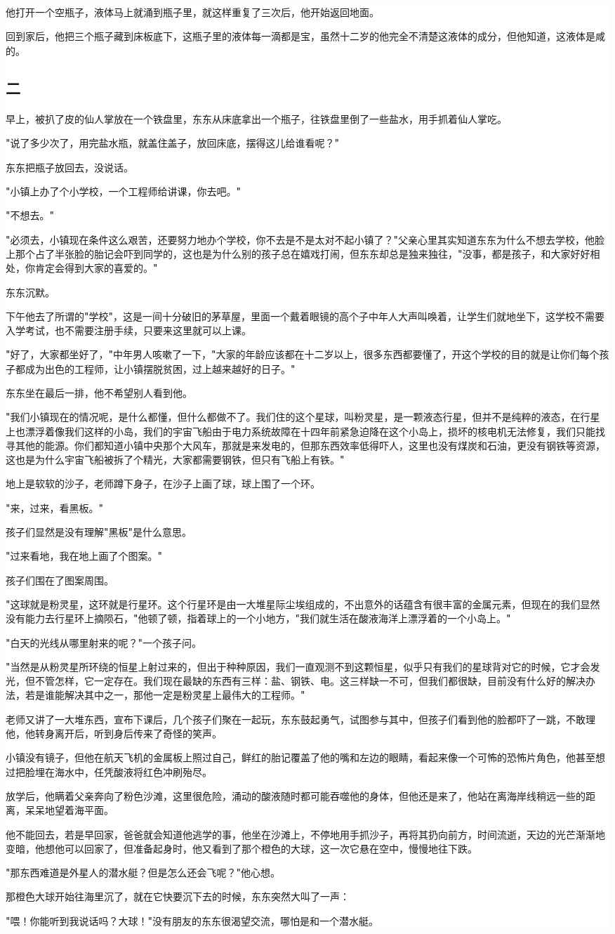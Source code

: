 他打开一个空瓶子，液体马上就涌到瓶子里，就这样重复了三次后，他开始返回地面。

回到家后，他把三个瓶子藏到床板底下，这瓶子里的液体每一滴都是宝，虽然十二岁的他完全不清楚这液体的成分，但他知道，这液体是咸的。

## 二

早上，被扒了皮的仙人掌放在一个铁盘里，东东从床底拿出一个瓶子，往铁盘里倒了一些盐水，用手抓着仙人掌吃。

"说了多少次了，用完盐水瓶，就盖住盖子，放回床底，摆得这儿给谁看呢？"

东东把瓶子放回去，没说话。

"小镇上办了个小学校，一个工程师给讲课，你去吧。"

"不想去。"

"必须去，小镇现在条件这么艰苦，还要努力地办个学校，你不去是不是太对不起小镇了？"父亲心里其实知道东东为什么不想去学校，他脸上那个占了半张脸的胎记会吓到同学的，这也是为什么别的孩子总在嬉戏打闹，但东东却总是独来独往，"没事，都是孩子，和大家好好相处，你肯定会得到大家的喜爱的。"

东东沉默。

下午他去了所谓的"学校"，这是一间十分破旧的茅草屋，里面一个戴着眼镜的高个子中年人大声叫唤着，让学生们就地坐下，这学校不需要入学考试，也不需要注册手续，只要来这里就可以上课。

"好了，大家都坐好了，"中年男人咳嗽了一下，"大家的年龄应该都在十二岁以上，很多东西都要懂了，开这个学校的目的就是让你们每个孩子都成为出色的工程师，让小镇摆脱贫困，过上越来越好的日子。"

东东坐在最后一排，他不希望别人看到他。

"我们小镇现在的情况呢，是什么都懂，但什么都做不了。我们住的这个星球，叫粉灵星，是一颗液态行星，但并不是纯粹的液态，在行星上也漂浮着像我们这样的小岛，我们的宇宙飞船由于电力系统故障在十四年前紧急迫降在这个小岛上，损坏的核电机无法修复，我们只能找寻其他的能源。你们都知道小镇中央那个大风车，那就是来发电的，但那东西效率低得吓人，这里也没有煤炭和石油，更没有钢铁等资源，这也是为什么宇宙飞船被拆了个精光，大家都需要钢铁，但只有飞船上有铁。"

地上是软软的沙子，老师蹲下身子，在沙子上画了球，球上围了一个环。

"来，过来，看黑板。"

孩子们显然是没有理解"黑板"是什么意思。

"过来看地，我在地上画了个图案。"

孩子们围在了图案周围。

"这球就是粉灵星，这环就是行星环。这个行星环是由一大堆星际尘埃组成的，不出意外的话蕴含有很丰富的金属元素，但现在的我们显然没有能力去行星环上摘陨石，"他顿了顿，指着球上的一个小地方，"我们就生活在酸液海洋上漂浮着的一个小岛上。"

"白天的光线从哪里射来的呢？"一个孩子问。

"当然是从粉灵星所环绕的恒星上射过来的，但出于种种原因，我们一直观测不到这颗恒星，似乎只有我们的星球背对它的时候，它才会发光，但不管怎样，它一定存在。我们现在最缺的东西有三样：盐、钢铁、电。这三样缺一不可，但我们都很缺，目前没有什么好的解决办法，若是谁能解决其中之一，那他一定是粉灵星上最伟大的工程师。"

老师又讲了一大堆东西，宣布下课后，几个孩子们聚在一起玩，东东鼓起勇气，试图参与其中，但孩子们看到他的脸都吓了一跳，不敢理他，他转身离开后，听到身后传来了奇怪的笑声。

小镇没有镜子，但他在航天飞机的金属板上照过自己，鲜红的胎记覆盖了他的嘴和左边的眼睛，看起来像一个可怖的恐怖片角色，他甚至想过把脸埋在海水中，任凭酸液将红色冲刷殆尽。

放学后，他瞒着父亲奔向了粉色沙滩，这里很危险，涌动的酸液随时都可能吞噬他的身体，但他还是来了，他站在离海岸线稍远一些的距离，呆呆地望着海平面。

他不能回去，若是早回家，爸爸就会知道他逃学的事，他坐在沙滩上，不停地用手抓沙子，再将其扔向前方，时间流逝，天边的光芒渐渐地变暗，他想他可以回家了，但准备起身时，他又看到了那个橙色的大球，这一次它悬在空中，慢慢地往下跌。

"那东西难道是外星人的潜水艇？但是怎么还会飞呢？"他心想。

那橙色大球开始往海里沉了，就在它快要沉下去的时候，东东突然大叫了一声：

"喂！你能听到我说话吗？大球！"没有朋友的东东很渴望交流，哪怕是和一个潜水艇。
